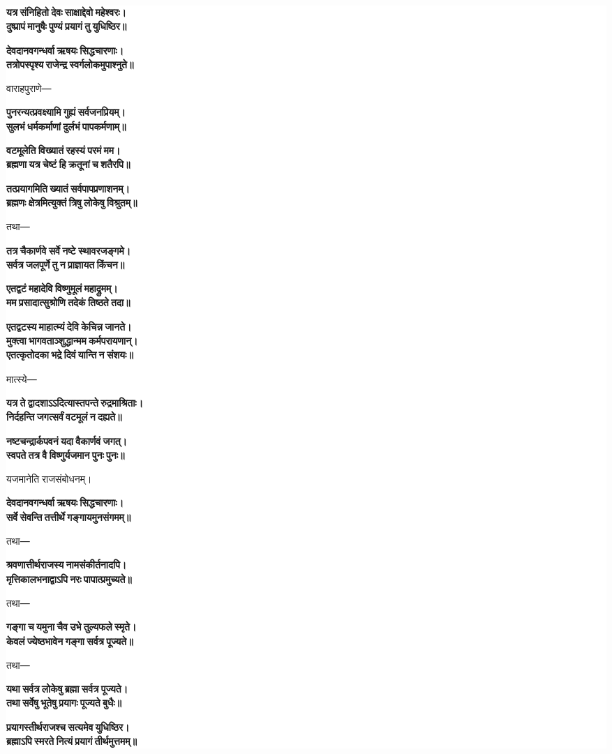 **यत्र संनिहितो देवः साक्षाद्देवो महेश्वरः।  
दुष्प्रापं मानुषैः पुण्यं प्रयागं तु युधिष्ठिर॥**

**देवदानवगन्धर्वा ऋषयः सिद्धचारणाः।  
तत्रोपस्पृश्य राजेन्द्र स्वर्गलोकमुपाश्नुते॥**

 वाराहपुराणे—

**पुनरन्यत्प्रवक्ष्यामि गुह्यं सर्वजनप्रियम्।  
सुलभं धर्मकर्माणां दुर्लभं पापकर्मणाम्॥**

**वटमूलेति विख्यातं रहस्यं परमं मम।  
ब्रह्मणा यत्र चेष्टं हि क्रतूनां च शतैरपि॥**

**तत्प्रयागमिति ख्यातं सर्वपापप्रणाशनम्।  
ब्रह्मणः क्षेत्रमित्युक्तं त्रिषु लोकेषु विश्रुतम्॥**

 तथा—

**तत्र चैकार्णवे सर्वे नष्टे स्थावरजङ्गमे।  
सर्वत्र जलपूर्णे तु न प्राज्ञायत किंचन॥**

**एतद्वटं महादेवि विष्णुमूलं महाद्रुमम्।  
मम प्रसादात्सुश्रोणि तदेकं तिष्ठते तदा॥**

**एतद्वटस्य माहात्म्यं देवि केचिन्न जानते।  
मुक्त्वा भागवताञ्शुद्धान्मम कर्मपरायणान्।  
एतत्कृतोदका भद्रे दिवं यान्ति न संशयः॥**

 मात्स्ये— 

**यत्र ते द्वादशाऽऽदित्यास्तपन्ते रुद्रमाश्रिताः।  
निर्दहन्ति जगत्सर्वं वटमूलं न दह्यते॥**

**नष्टचन्द्रार्कपवनं यदा वैकार्णवं जगत्।  
स्वपते तत्र वै विष्णुर्यजमान पुनः पुनः॥**

 यजमानेति राजसंबोधनम्।



**देवदानवगन्धर्वा ऋषयः सिद्धचारणाः।  
सर्वे सेवन्ति तत्तीर्थे गङ्गायमुनसंगमम्॥**

 तथा—

**श्रवणात्तीर्थराजस्य नामसंकीर्तनादपि।  
मृत्तिकालभनाद्वाऽपि नरः पापात्प्रमुच्यते॥**

 तथा—

**गङ्गा च यमुना चैव उभे तुल्यफले स्मृते।  
केवलं ज्येष्ठभावेन गङ्गा सर्वत्र पूज्यते॥**

 तथा—

**यथा सर्वत्र लोकेषु ब्रह्मा सर्वत्र पूज्यते।  
तथा सर्वेषु भूतेषु प्रयागः पूज्यते बुधैः॥**

**प्रयागस्तीर्थराजश्च सत्यमेव युधिष्ठिर।  
ब्रह्माऽपि स्मरते नित्यं प्रयागं तीर्थमुत्तमम्॥**
